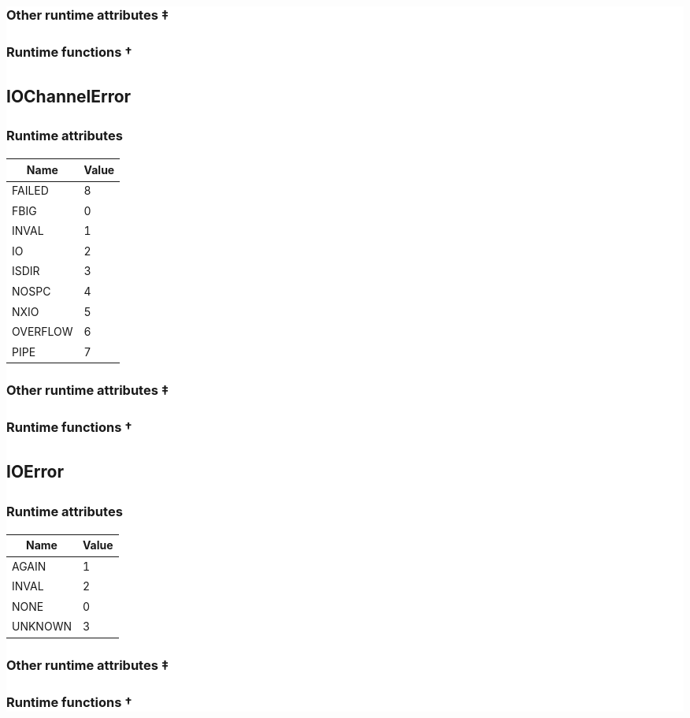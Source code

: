 ### Other runtime attributes ‡


### Runtime functions †

## IOChannelError

### Runtime attributes

| Name | Value |
|------------------------|---------------|
| FAILED | 8 |
| FBIG | 0 |
| INVAL | 1 |
| IO | 2 |
| ISDIR | 3 |
| NOSPC | 4 |
| NXIO | 5 |
| OVERFLOW | 6 |
| PIPE | 7 |

### Other runtime attributes ‡


### Runtime functions †

## IOError

### Runtime attributes

| Name | Value |
|------------------------|---------------|
| AGAIN | 1 |
| INVAL | 2 |
| NONE | 0 |
| UNKNOWN | 3 |

### Other runtime attributes ‡


### Runtime functions †
